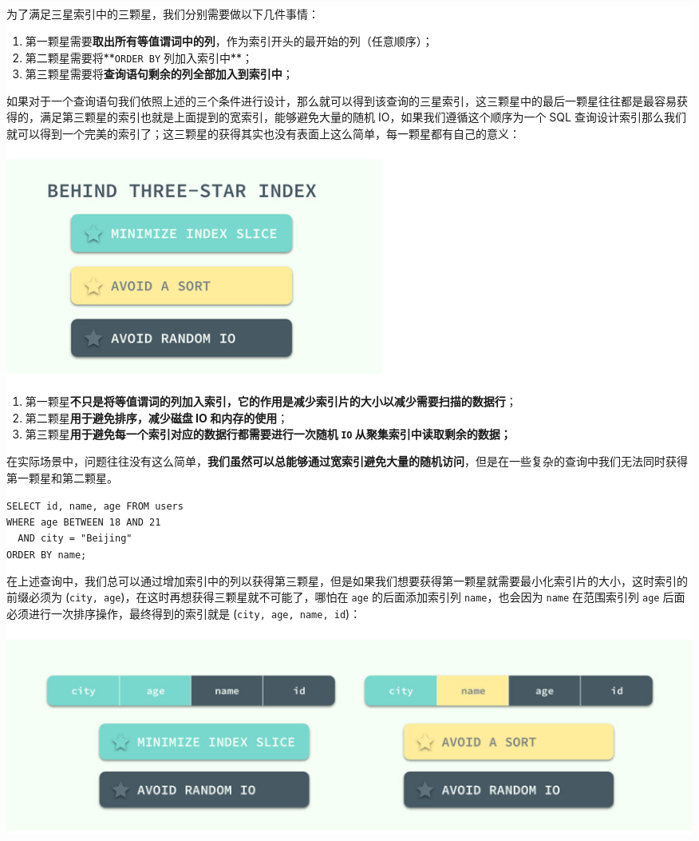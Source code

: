 为了满足三星索引中的三颗星，我们分别需要做以下几件事情：

1. 第一颗星需要**取出所有等值谓词中的列**，作为索引开头的最开始的列（任意顺序）；
2. 第二颗星需要将**`ORDER BY` 列加入索引中**；
3. 第三颗星需要将**查询语句剩余的列全部加入到索引中**；

如果对于一个查询语句我们依照上述的三个条件进行设计，那么就可以得到该查询的三星索引，这三颗星中的最后一颗星往往都是最容易获得的，满足第三颗星的索引也就是上面提到的宽索引，能够避免大量的随机 IO，如果我们遵循这个顺序为一个 SQL 查询设计索引那么我们就可以得到一个完美的索引了；这三颗星的获得其实也没有表面上这么简单，每一颗星都有自己的意义：

![Alt Image Text](../images/ms2_16.png "Body image")

1. 第一颗星**不只是将等值谓词的列加入索引，它的作用是减少索引片的大小以减少需要扫描的数据行**；
2. 第二颗星**用于避免排序，减少磁盘 IO 和内存的使用**；
3. 第三颗星**用于避免每一个索引对应的数据行都需要进行一次随机 `IO` 从聚集索引中读取剩余的数据；**

在实际场景中，问题往往没有这么简单，**我们虽然可以总能够通过宽索引避免大量的随机访问**，但是在一些复杂的查询中我们无法同时获得第一颗星和第二颗星。

```
SELECT id, name, age FROM users
WHERE age BETWEEN 18 AND 21
  AND city = "Beijing"
ORDER BY name;
```

在上述查询中，我们总可以通过增加索引中的列以获得第三颗星，但是如果我们想要获得第一颗星就需要最小化索引片的大小，这时索引的前缀必须为 (`city, age`)，在这时再想获得三颗星就不可能了，哪怕在 `age` 的后面添加索引列 `name`，也会因为 `name` 在范围索引列 `age` 后面必须进行一次排序操作，最终得到的索引就是 (`city, age, name, id`)：

![Alt Image Text](../images/ms2_17.png "Body image")
